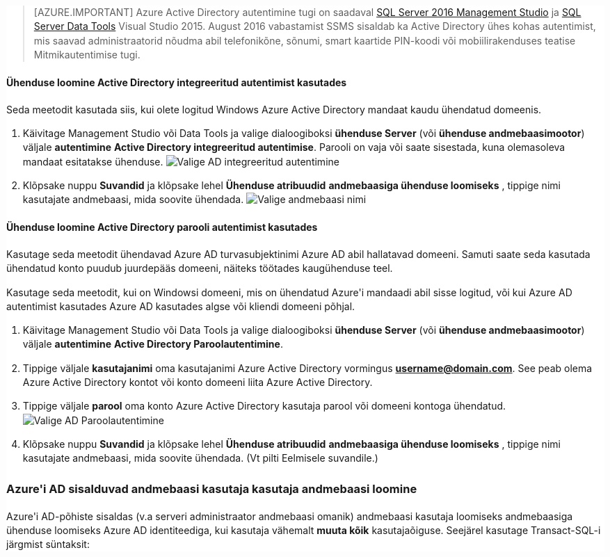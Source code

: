 > [AZURE.IMPORTANT] Azure Active Directory autentimine tugi on saadaval [SQL Server 2016 Management Studio](https://msdn.microsoft.com/library/mt238290.aspx) ja [SQL Server Data Tools](https://msdn.microsoft.com/library/mt204009.aspx) Visual Studio 2015. August 2016 vabastamist SSMS sisaldab ka Active Directory ühes kohas autentimist, mis saavad administraatorid nõudma abil telefonikõne, sõnumi, smart kaartide PIN-koodi või mobiilirakenduses teatise Mitmikautentimise tugi.

#### <a name="connect-using-active-directory-integrated-authentication"></a>Ühenduse loomine Active Directory integreeritud autentimist kasutades

Seda meetodit kasutada siis, kui olete logitud Windows Azure Active Directory mandaat kaudu ühendatud domeenis.

1. Käivitage Management Studio või Data Tools ja valige dialoogiboksi **ühenduse Server** (või **ühenduse andmebaasimootor**) väljale **autentimine** **Active Directory integreeritud autentimise**. Parooli on vaja või saate sisestada, kuna olemasoleva mandaat esitatakse ühenduse.
    ![Valige AD integreeritud autentimine][11]

2. Klõpsake nuppu **Suvandid** ja klõpsake lehel **Ühenduse atribuudid** **andmebaasiga ühenduse loomiseks** , tippige nimi kasutajate andmebaasi, mida soovite ühendada.
    ![Valige andmebaasi nimi][13]


#### <a name="connect-using-active-directory-password-authentication"></a>Ühenduse loomine Active Directory parooli autentimist kasutades

Kasutage seda meetodit ühendavad Azure AD turvasubjektinimi Azure AD abil hallatavad domeeni. Samuti saate seda kasutada ühendatud konto puudub juurdepääs domeeni, näiteks töötades kaugühenduse teel.

Kasutage seda meetodit, kui on Windowsi domeeni, mis on ühendatud Azure'i mandaadi abil sisse logitud, või kui Azure AD autentimist kasutades Azure AD kasutades algse või kliendi domeeni põhjal.

1. Käivitage Management Studio või Data Tools ja valige dialoogiboksi **ühenduse Server** (või **ühenduse andmebaasimootor**) väljale **autentimine** **Active Directory Paroolautentimine**.
2. Tippige väljale **kasutajanimi** oma kasutajanimi Azure Active Directory vormingus **username@domain.com**. See peab olema Azure Active Directory kontot või konto domeeni liita Azure Active Directory.
3. Tippige väljale **parool** oma konto Azure Active Directory kasutaja parool või domeeni kontoga ühendatud.
    ![Valige AD Paroolautentimine][12]

4. Klõpsake nuppu **Suvandid** ja klõpsake lehel **Ühenduse atribuudid** **andmebaasiga ühenduse loomiseks** , tippige nimi kasutajate andmebaasi, mida soovite ühendada. (Vt pilti Eelmisele suvandile.)


### <a name="create-an-azure-ad-contained-database-user-in-a-user-database"></a>Azure'i AD sisalduvad andmebaasi kasutaja kasutaja andmebaasi loomine

Azure'i AD-põhiste sisaldas (v.a serveri administraator andmebaasi omanik) andmebaasi kasutaja loomiseks andmebaasiga ühenduse loomiseks Azure AD identiteediga, kui kasutaja vähemalt **muuta kõik** kasutajaõiguse. Seejärel kasutage Transact-SQL-i järgmist süntaksit:


[1]: ./media/sql-database-aad-authentication/1aad-auth-diagram.png
[2]: ./media/sql-database-aad-authentication/2subscription-relationship.png
[3]: ./media/sql-database-aad-authentication/3admin-structure.png
[4]: ./media/sql-database-aad-authentication/4select-subscription.png
[5]: ./media/sql-database-aad-authentication/5ad-settings-portal.png
[6]: ./media/sql-database-aad-authentication/6edit-directory-select.png
[7]: ./media/sql-database-aad-authentication/7edit-directory-confirm.png
[8]: ./media/sql-database-aad-authentication/8choose-ad.png
[9]: ./media/sql-database-aad-authentication/9ad-settings.png
[10]: ./media/sql-database-aad-authentication/10choose-admin.png
[11]: ./media/sql-database-aad-authentication/11connect-using-int-auth.png
[12]: ./media/sql-database-aad-authentication/12connect-using-pw-auth.png
[13]: ./media/sql-database-aad-authentication/13connect-to-db.png